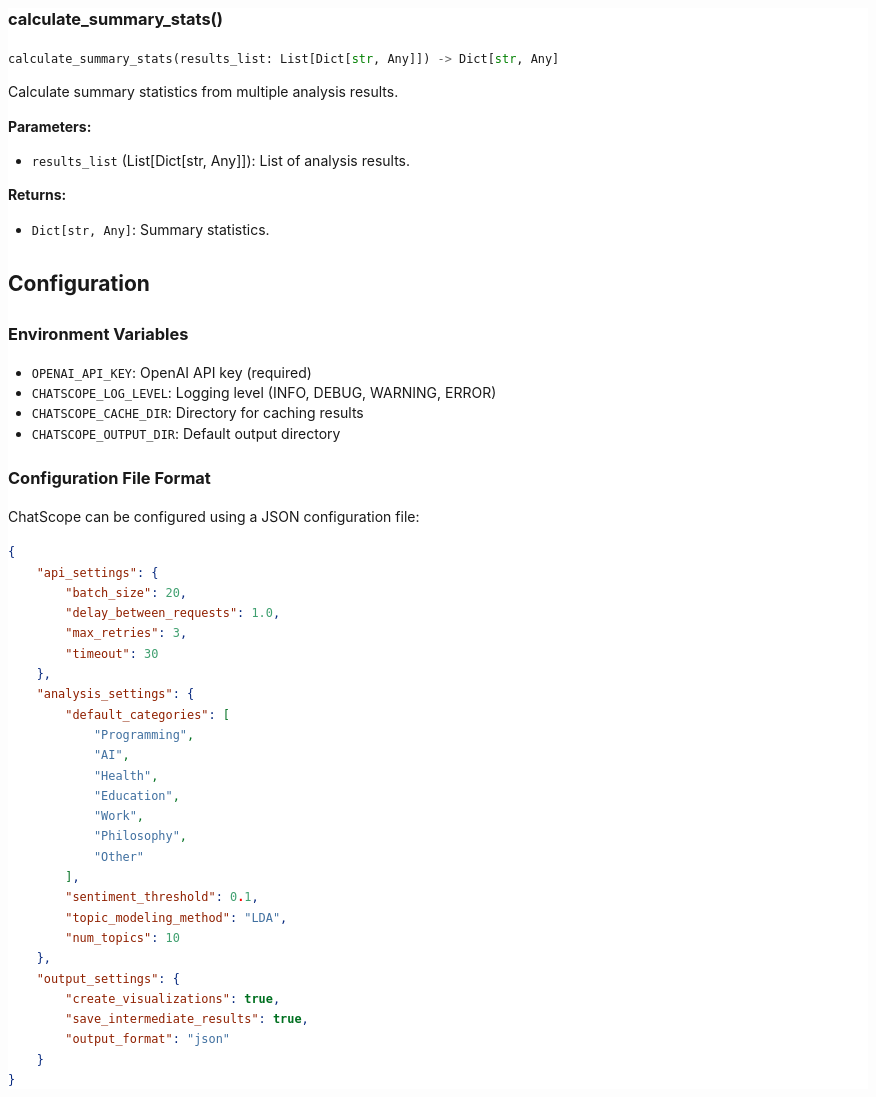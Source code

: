 ### calculate_summary_stats()

```python
calculate_summary_stats(results_list: List[Dict[str, Any]]) -> Dict[str, Any]
```

Calculate summary statistics from multiple analysis results.

**Parameters:**
- `results_list` (List[Dict[str, Any]]): List of analysis results.

**Returns:**
- `Dict[str, Any]`: Summary statistics.

## Configuration

### Environment Variables

- `OPENAI_API_KEY`: OpenAI API key (required)
- `CHATSCOPE_LOG_LEVEL`: Logging level (INFO, DEBUG, WARNING, ERROR)
- `CHATSCOPE_CACHE_DIR`: Directory for caching results
- `CHATSCOPE_OUTPUT_DIR`: Default output directory

### Configuration File Format

ChatScope can be configured using a JSON configuration file:

```json
{
    "api_settings": {
        "batch_size": 20,
        "delay_between_requests": 1.0,
        "max_retries": 3,
        "timeout": 30
    },
    "analysis_settings": {
        "default_categories": [
            "Programming",
            "AI",
            "Health",
            "Education",
            "Work",
            "Philosophy",
            "Other"
        ],
        "sentiment_threshold": 0.1,
        "topic_modeling_method": "LDA",
        "num_topics": 10
    },
    "output_settings": {
        "create_visualizations": true,
        "save_intermediate_results": true,
        "output_format": "json"
    }
}
```
